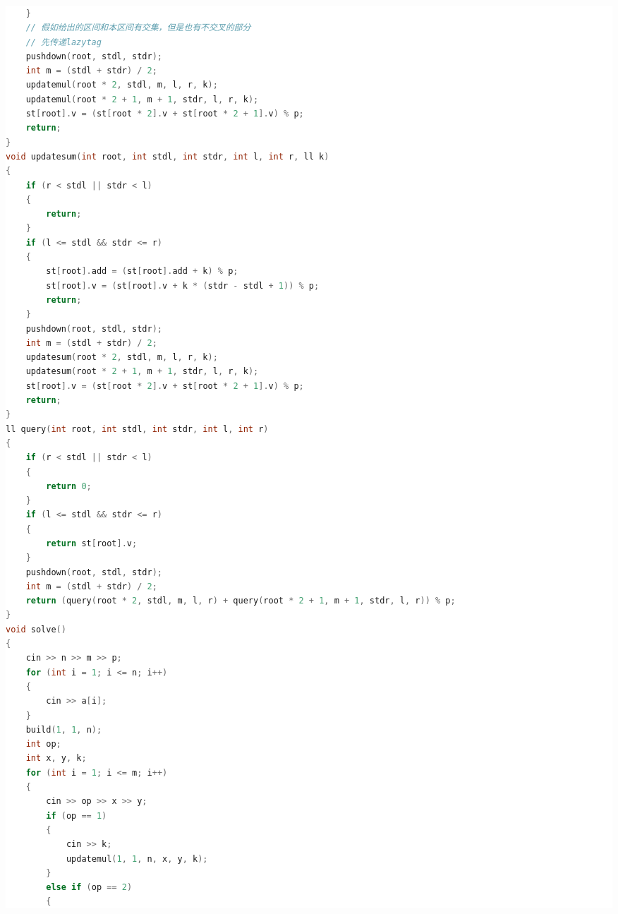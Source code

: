 ```cpp
    }
    // 假如给出的区间和本区间有交集，但是也有不交叉的部分
    // 先传递lazytag
    pushdown(root, stdl, stdr);
    int m = (stdl + stdr) / 2;
    updatemul(root * 2, stdl, m, l, r, k);
    updatemul(root * 2 + 1, m + 1, stdr, l, r, k);
    st[root].v = (st[root * 2].v + st[root * 2 + 1].v) % p;
    return;
}
void updatesum(int root, int stdl, int stdr, int l, int r, ll k)
{
    if (r < stdl || stdr < l)
    {
        return;
    }
    if (l <= stdl && stdr <= r)
    {
        st[root].add = (st[root].add + k) % p;
        st[root].v = (st[root].v + k * (stdr - stdl + 1)) % p;
        return;
    }
    pushdown(root, stdl, stdr);
    int m = (stdl + stdr) / 2;
    updatesum(root * 2, stdl, m, l, r, k);
    updatesum(root * 2 + 1, m + 1, stdr, l, r, k);
    st[root].v = (st[root * 2].v + st[root * 2 + 1].v) % p;
    return;
}
ll query(int root, int stdl, int stdr, int l, int r)
{
    if (r < stdl || stdr < l)
    {
        return 0;
    }
    if (l <= stdl && stdr <= r)
    {
        return st[root].v;
    }
    pushdown(root, stdl, stdr);
    int m = (stdl + stdr) / 2;
    return (query(root * 2, stdl, m, l, r) + query(root * 2 + 1, m + 1, stdr, l, r)) % p;
}
void solve()
{
    cin >> n >> m >> p;
    for (int i = 1; i <= n; i++)
    {
        cin >> a[i];
    }
    build(1, 1, n);
    int op;
    int x, y, k;
    for (int i = 1; i <= m; i++)
    {
        cin >> op >> x >> y;
        if (op == 1)
        {
            cin >> k;
            updatemul(1, 1, n, x, y, k);
        }
        else if (op == 2)
        {
```